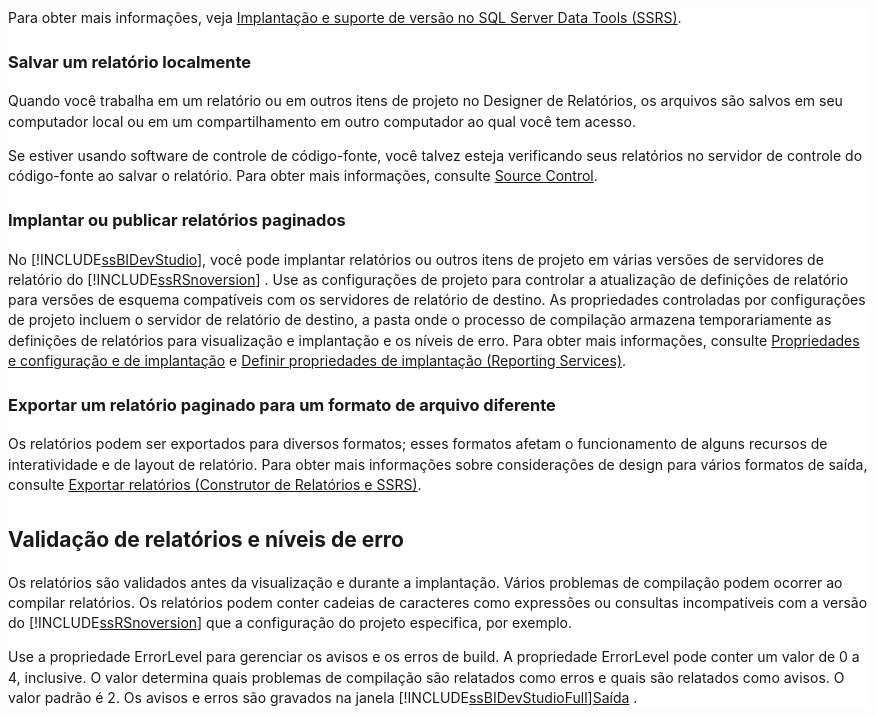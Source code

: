  Para obter mais informações, veja [Implantação e suporte de versão no SQL Server Data Tools &#40;SSRS&#41;](../../reporting-services/tools/deployment-and-version-support-in-sql-server-data-tools-ssrs.md).  
  
### <a name="save-a-report-locally"></a>Salvar um relatório localmente  
 Quando você trabalha em um relatório ou em outros itens de projeto no Designer de Relatórios, os arquivos são salvos em seu computador local ou em um compartilhamento em outro computador ao qual você tem acesso.  
  
 Se estiver usando software de controle de código-fonte, você talvez esteja verificando seus relatórios no servidor de controle do código-fonte ao salvar o relatório. Para obter mais informações, consulte [Source Control](../../reporting-services/tools/reporting-services-in-sql-server-data-tools-ssdt.md#bkmk_SourceControl).  
  
### <a name="deploy-or-publish-paginated-reports"></a>Implantar ou publicar relatórios paginados  
 No [!INCLUDE[ssBIDevStudio](../../includes/ssbidevstudio-md.md)], você pode implantar relatórios ou outros itens de projeto em várias versões de servidores de relatório do [!INCLUDE[ssRSnoversion](../../includes/ssrsnoversion-md.md)] . Use as configurações de projeto para controlar a atualização de definições de relatório para versões de esquema compatíveis com os servidores de relatório de destino. As propriedades controladas por configurações de projeto incluem o servidor de relatório de destino, a pasta onde o processo de compilação armazena temporariamente as definições de relatórios para visualização e implantação e os níveis de erro. Para obter mais informações, consulte [Propriedades e configuração e de implantação](../../reporting-services/tools/deployment-and-version-support-in-sql-server-data-tools-ssrs.md#bkmk_ConfigurationandDeploymentProperties) e [Definir propriedades de implantação &#40;Reporting Services&#41;](../../reporting-services/tools/set-deployment-properties-reporting-services.md).  
  
### <a name="export-a-paginated-report-to-a-different-file-format"></a>Exportar um relatório paginado para um formato de arquivo diferente  
 Os relatórios podem ser exportados para diversos formatos; esses formatos afetam o funcionamento de alguns recursos de interatividade e de layout de relatório. Para obter mais informações sobre considerações de design para vários formatos de saída, consulte [Exportar relatórios &#40;Construtor de Relatórios e SSRS&#41;](../../reporting-services/report-builder/export-reports-report-builder-and-ssrs.md).  
   
##  <a name="bkmk_ReportValidationandErrorLevels"></a> Validação de relatórios e níveis de erro  
 Os relatórios são validados antes da visualização e durante a implantação. Vários problemas de compilação podem ocorrer ao compilar relatórios. Os relatórios podem conter cadeias de caracteres como expressões ou consultas incompatíveis com a versão do [!INCLUDE[ssRSnoversion](../../includes/ssrsnoversion-md.md)] que a configuração do projeto especifica, por exemplo.  
  
 Use a propriedade ErrorLevel para gerenciar os avisos e os erros de build. A propriedade ErrorLevel pode conter um valor de 0 a 4, inclusive. O valor determina quais problemas de compilação são relatados como erros e quais são relatados como avisos. O valor padrão é 2. Os avisos e erros são gravados na janela [!INCLUDE[ssBIDevStudioFull](../../includes/ssbidevstudiofull-md.md)][Saída](../../reporting-services/tools/reporting-services-in-sql-server-data-tools-ssdt.md#bkmk_Output) .  
  